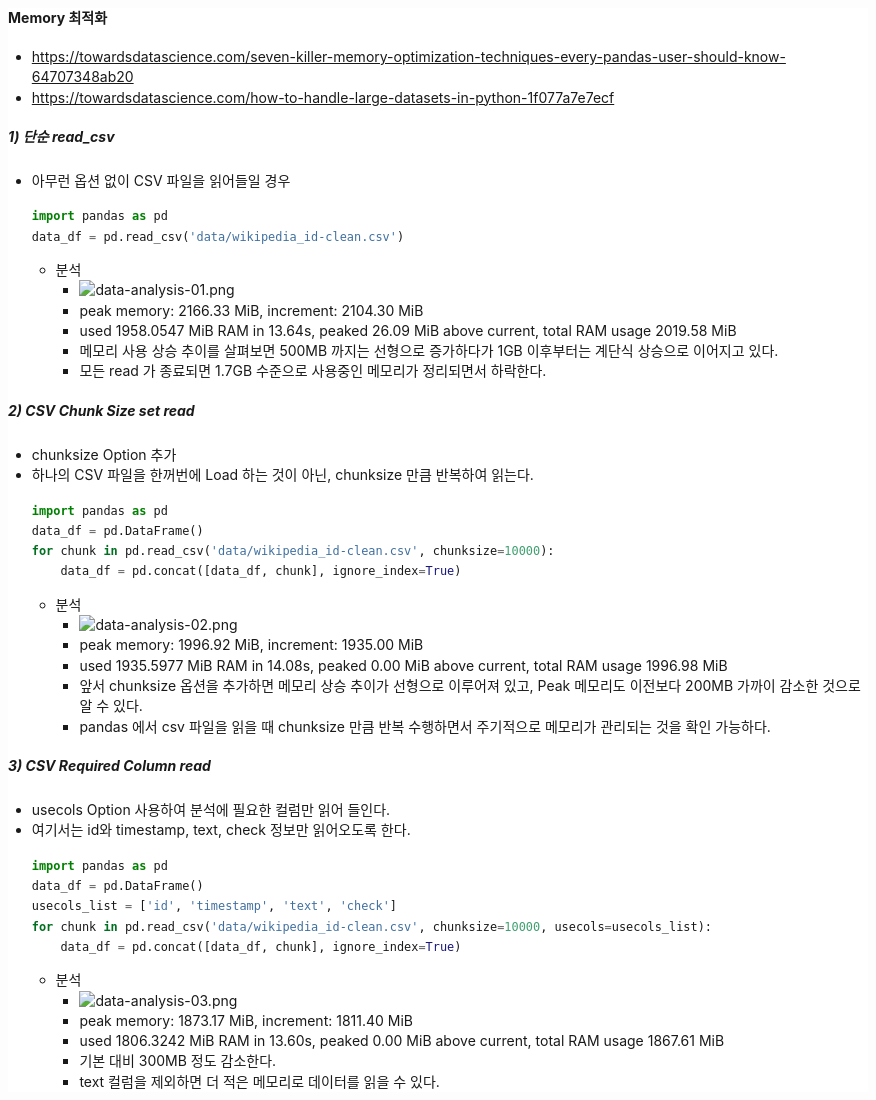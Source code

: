 #### Memory 최적화

- https://towardsdatascience.com/seven-killer-memory-optimization-techniques-every-pandas-user-should-know-64707348ab20
- https://towardsdatascience.com/how-to-handle-large-datasets-in-python-1f077a7e7ecf

##### 1) 단순 read_csv

- 아무런 옵션 없이 CSV 파일을 읽어들일 경우
    ```Python
    import pandas as pd
    data_df = pd.read_csv('data/wikipedia_id-clean.csv')
    ```
    - 분석
        - ![data-analysis-01.png](data-analysis-01.png)
        - peak memory: 2166.33 MiB, increment: 2104.30 MiB
        - used 1958.0547 MiB RAM in 13.64s, peaked 26.09 MiB above current, total RAM usage 2019.58 MiB
        - 메모리 사용 상승 추이를 살펴보면 500MB 까지는 선형으로 증가하다가 1GB 이후부터는 계단식 상승으로 이어지고 있다.
        - 모든 read 가 종료되면 1.7GB 수준으로 사용중인 메모리가 정리되면서 하락한다.

##### 2) CSV Chunk Size set read

- chunksize Option 추가
- 하나의 CSV 파일을 한꺼번에 Load 하는 것이 아닌, chunksize 만큼 반복하여 읽는다.
    ```Python
    import pandas as pd
    data_df = pd.DataFrame()
    for chunk in pd.read_csv('data/wikipedia_id-clean.csv', chunksize=10000):
        data_df = pd.concat([data_df, chunk], ignore_index=True)
    ```
    - 분석
        - ![data-analysis-02.png](data-analysis-02.png)
        - peak memory: 1996.92 MiB, increment: 1935.00 MiB
        - used 1935.5977 MiB RAM in 14.08s, peaked 0.00 MiB above current, total RAM usage 1996.98 MiB
        - 앞서 chunksize 옵션을 추가하면 메모리 상승 추이가 선형으로 이루어져 있고, Peak 메모리도 이전보다 200MB 가까이 감소한 것으로 알 수 있다.
        - pandas 에서 csv 파일을 읽을 때 chunksize 만큼 반복 수행하면서 주기적으로 메모리가 관리되는 것을 확인 가능하다.

##### 3) CSV Required Column read

- usecols Option 사용하여 분석에 필요한 컬럼만 읽어 들인다.
- 여기서는 id와 timestamp, text, check 정보만 읽어오도록 한다.
    ```Python
    import pandas as pd
    data_df = pd.DataFrame()
    usecols_list = ['id', 'timestamp', 'text', 'check']
    for chunk in pd.read_csv('data/wikipedia_id-clean.csv', chunksize=10000, usecols=usecols_list):
        data_df = pd.concat([data_df, chunk], ignore_index=True)
    ```
    - 분석
        - ![data-analysis-03.png](data-analysis-03.png)
        - peak memory: 1873.17 MiB, increment: 1811.40 MiB
        - used 1806.3242 MiB RAM in 13.60s, peaked 0.00 MiB above current, total RAM usage 1867.61 MiB
        - 기본 대비 300MB 정도 감소한다.
        - text 컬럼을 제외하면 더 적은 메모리로 데이터를 읽을 수 있다.
